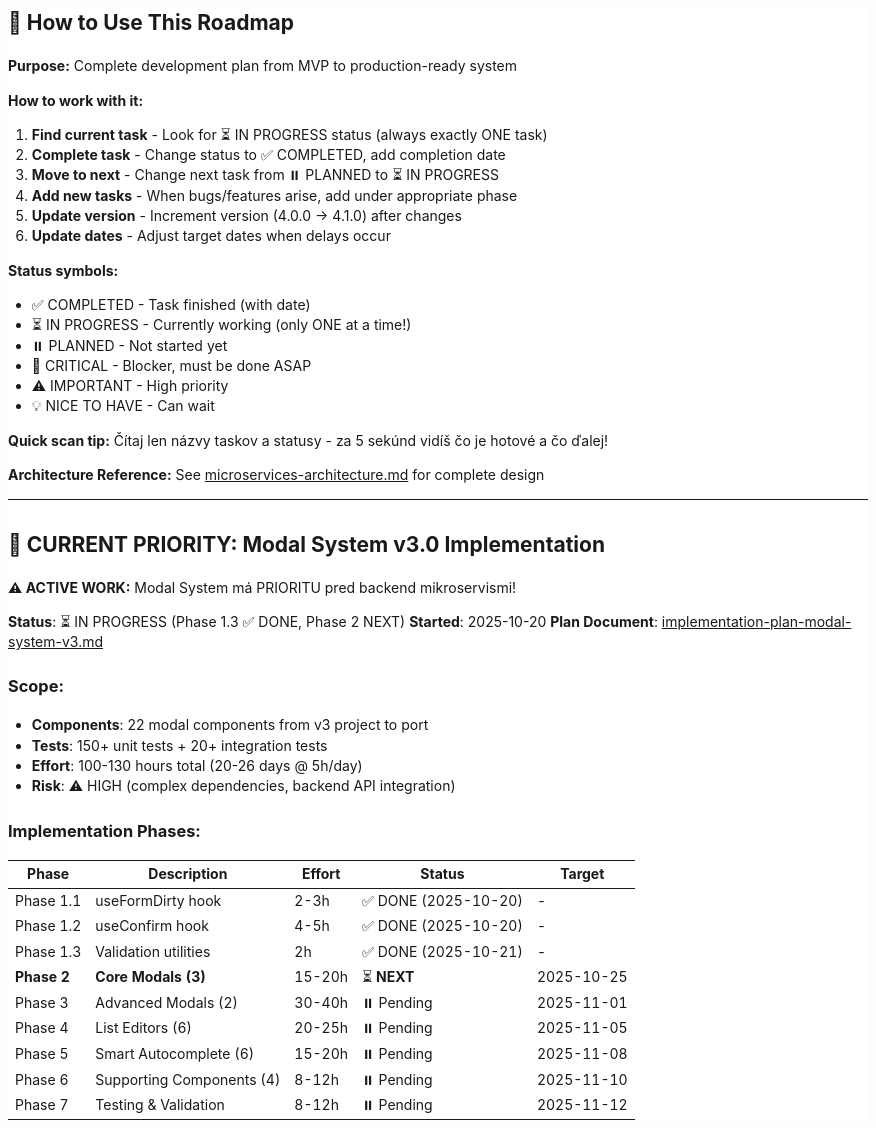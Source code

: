 
## 📖 How to Use This Roadmap

**Purpose:** Complete development plan from MVP to production-ready system

**How to work with it:**
1. **Find current task** - Look for ⏳ IN PROGRESS status (always exactly ONE task)
2. **Complete task** - Change status to ✅ COMPLETED, add completion date
3. **Move to next** - Change next task from ⏸️ PLANNED to ⏳ IN PROGRESS
4. **Add new tasks** - When bugs/features arise, add under appropriate phase
5. **Update version** - Increment version (4.0.0 → 4.1.0) after changes
6. **Update dates** - Adjust target dates when delays occur

**Status symbols:**
- ✅ COMPLETED - Task finished (with date)
- ⏳ IN PROGRESS - Currently working (only ONE at a time!)
- ⏸️ PLANNED - Not started yet
- 🔴 CRITICAL - Blocker, must be done ASAP
- ⚠️ IMPORTANT - High priority
- 💡 NICE TO HAVE - Can wait

**Quick scan tip:** Čítaj len názvy taskov a statusy - za 5 sekúnd vidíš čo je hotové a čo ďalej!

**Architecture Reference:** See [microservices-architecture.md](../architecture/microservices-architecture.md) for complete design

---

## 🎯 CURRENT PRIORITY: Modal System v3.0 Implementation

**⚠️ ACTIVE WORK:** Modal System má PRIORITU pred backend mikroservismi!

**Status**: ⏳ IN PROGRESS (Phase 1.3 ✅ DONE, Phase 2 NEXT)
**Started**: 2025-10-20
**Plan Document**: [implementation-plan-modal-system-v3.md](../temp/implementation-plan-modal-system-v3.md)

### **Scope:**
- **Components**: 22 modal components from v3 project to port
- **Tests**: 150+ unit tests + 20+ integration tests
- **Effort**: 100-130 hours total (20-26 days @ 5h/day)
- **Risk**: ⚠️ HIGH (complex dependencies, backend API integration)

### **Implementation Phases:**

| Phase | Description | Effort | Status | Target |
|-------|-------------|--------|--------|--------|
| Phase 1.1 | useFormDirty hook | 2-3h | ✅ DONE (2025-10-20) | - |
| Phase 1.2 | useConfirm hook | 4-5h | ✅ DONE (2025-10-20) | - |
| Phase 1.3 | Validation utilities | 2h | ✅ DONE (2025-10-21) | - |
| **Phase 2** | **Core Modals (3)** | 15-20h | ⏳ **NEXT** | 2025-10-25 |
| Phase 3 | Advanced Modals (2) | 30-40h | ⏸️ Pending | 2025-11-01 |
| Phase 4 | List Editors (6) | 20-25h | ⏸️ Pending | 2025-11-05 |
| Phase 5 | Smart Autocomplete (6) | 15-20h | ⏸️ Pending | 2025-11-08 |
| Phase 6 | Supporting Components (4) | 8-12h | ⏸️ Pending | 2025-11-10 |
| Phase 7 | Testing & Validation | 8-12h | ⏸️ Pending | 2025-11-12 |
